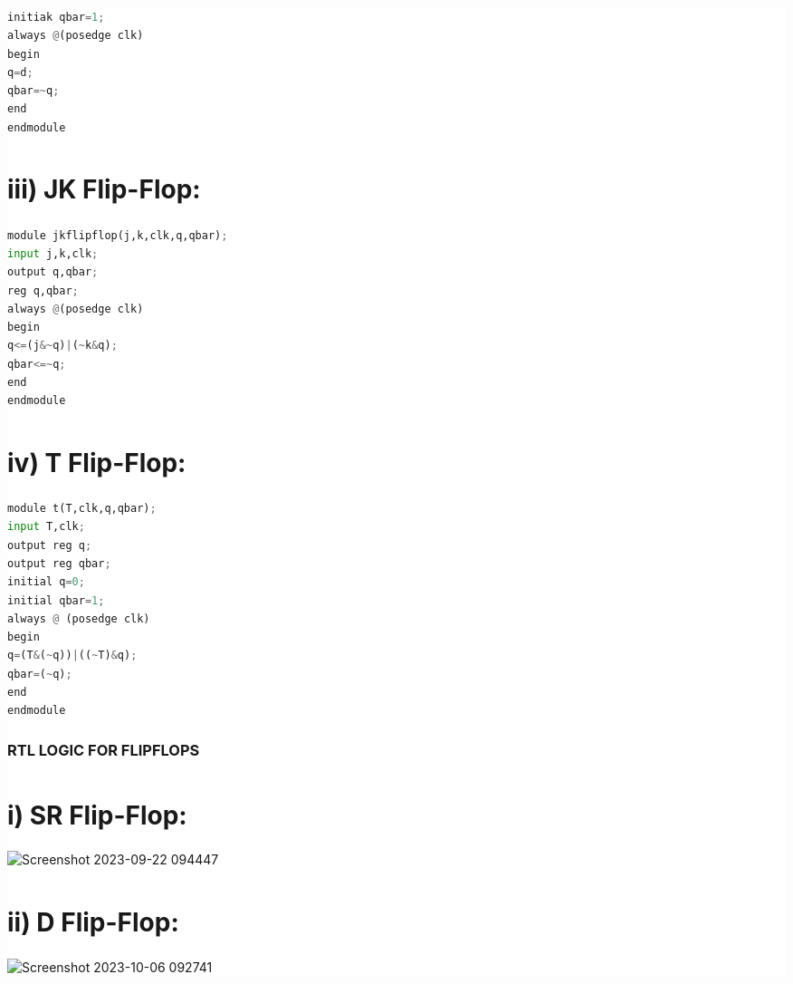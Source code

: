 ```python
initiak qbar=1;
always @(posedge clk)
begin
q=d;
qbar=~q;
end
endmodule
```
# iii) JK Flip-Flop:
```python
module jkflipflop(j,k,clk,q,qbar);
input j,k,clk;
output q,qbar;
reg q,qbar;
always @(posedge clk)
begin
q<=(j&~q)|(~k&q);
qbar<=~q;
end
endmodule
```
# iv) T Flip-Flop:
```python
module t(T,clk,q,qbar);
input T,clk;
output reg q;
output reg qbar;
initial q=0;
initial qbar=1;
always @ (posedge clk)
begin
q=(T&(~q))|((~T)&q);
qbar=(~q);
end
endmodule
```
### RTL LOGIC FOR FLIPFLOPS 

# i) SR Flip-Flop:

![Screenshot 2023-09-22 094447](https://github.com/aldrinlijo04/Experiment--05-Implementation-of-flipflops-using-verilog/assets/118544279/a669c1a2-141a-4106-91d0-28b51aaaf85c)


# ii) D Flip-Flop:

![Screenshot 2023-10-06 092741](https://github.com/aldrinlijo04/Experiment--05-Implementation-of-flipflops-using-verilog/assets/118544279/7e08db4b-bd5d-44fb-a1a3-cf84dfde87a1)
